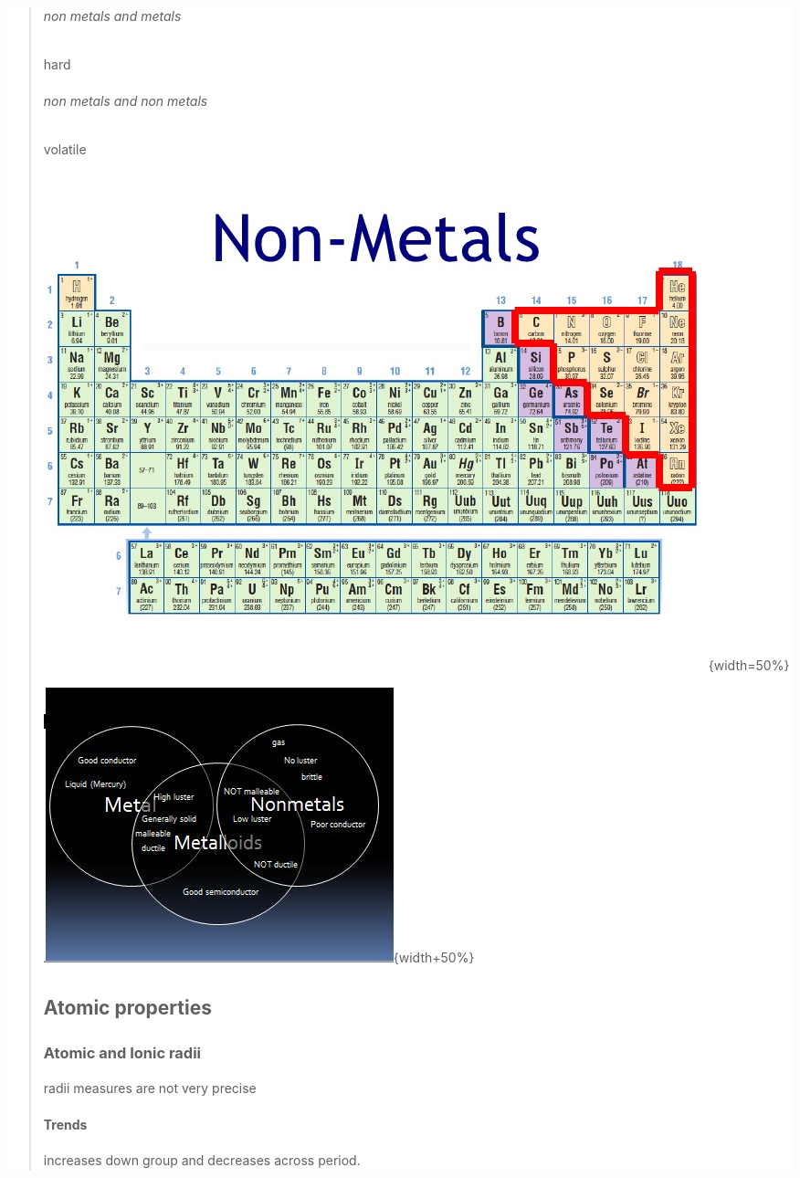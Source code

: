 >
>###### non metals and metals
>hard
>
>###### non metals and non metals
>volatile
>
>![MetallicCharacter](Images/MetalsPeriodicTable.jpg){width=50%}
>
>![MetalsAndNonMetals](Images/MetalsVennDiagram.jpg){width+50%}
>
>
>## Atomic properties
>
>### Atomic and Ionic radii
>radii measures are not very precise
>
>#### Trends
>increases down group and decreases across period.
>